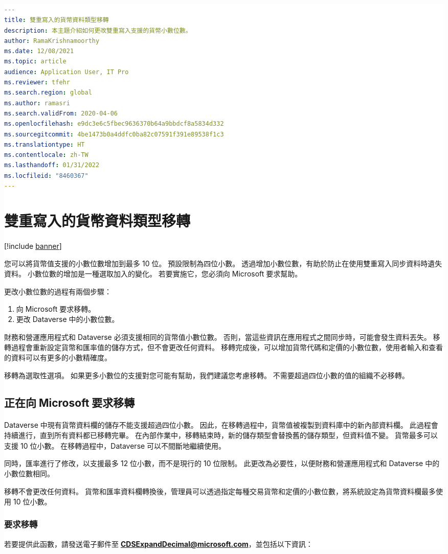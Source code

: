 ```yaml
---
title: 雙重寫入的貨幣資料類型移轉
description: 本主題介紹如何更改雙重寫入支援的貨幣小數位數。
author: RamaKrishnamoorthy
ms.date: 12/08/2021
ms.topic: article
audience: Application User, IT Pro
ms.reviewer: tfehr
ms.search.region: global
ms.author: ramasri
ms.search.validFrom: 2020-04-06
ms.openlocfilehash: e9dc3e6c5fbec9636370b64a9bbdcf8a5834d332
ms.sourcegitcommit: 4be1473b0a4ddfc0ba82c07591f391e89538f1c3
ms.translationtype: HT
ms.contentlocale: zh-TW
ms.lasthandoff: 01/31/2022
ms.locfileid: "8460367"
---
```

# <a name="currency-data-type-migration-for-dual-write"></a>雙重寫入的貨幣資料類型移轉

[!include [banner](../../includes/banner.md)]



您可以將貨幣值支援的小數位數增加到最多 10 位。 預設限制為四位小數。 透過增加小數位數，有助於防止在使用雙重寫入同步資料時遺失資料。 小數位數的增加是一種選取加入的變化。 若要實施它，您必須向 Microsoft 要求幫助。

更改小數位數的過程有兩個步驟：

1. 向 Microsoft 要求移轉。
2. 更改 Dataverse 中的小數位數。

財務和營運應用程式和 Dataverse 必須支援相同的貨幣值小數位數。 否則，當這些資訊在應用程式之間同步時，可能會發生資料丟失。 移轉過程會重新設定貨幣和匯率值的儲存方式，但不會更改任何資料。 移轉完成後，可以增加貨幣代碼和定價的小數位數，使用者輸入和查看的資料可以有更多的小數精確度。

移轉為選取性選項。 如果更多小數位的支援對您可能有幫助，我們建議您考慮移轉。 不需要超過四位小數的值的組織不必移轉。

## <a name="requesting-migration-from-microsoft"></a>正在向 Microsoft 要求移轉

Dataverse 中現有貨幣資料欄的儲存不能支援超過四位小數。 因此，在移轉過程中，貨幣值被複製到資料庫中的新內部資料欄。 此過程會持續進行，直到所有資料都已移轉完畢。 在內部作業中，移轉結束時，新的儲存類型會替換舊的儲存類型，但資料值不變。 貨幣最多可以支援 10 位小數。 在移轉過程中，Dataverse 可以不間斷地繼續使用。

同時，匯率進行了修改，以支援最多 12 位小數，而不是現行的 10 位限制。 此更改為必要性，以便財務和營運應用程式和 Dataverse 中的小數位數相同。

移轉不會更改任何資料。 貨幣和匯率資料欄轉換後，管理員可以透過指定每種交易貨幣和定價的小數位數，將系統設定為貨幣資料欄最多使用 10 位小數。

### <a name="request-a-migration"></a>要求移轉

若要提供此函數，請發送電子郵件至 **CDSExpandDecimal@microsoft.com**，並包括以下資訊：
